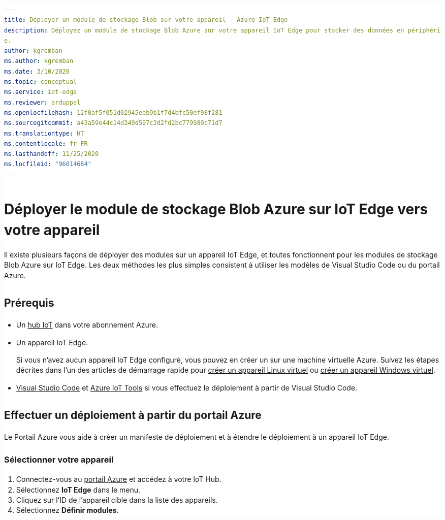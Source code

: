 ```yaml
---
title: Déployer un module de stockage Blob sur votre appareil - Azure IoT Edge
description: Déployez un module de stockage Blob Azure sur votre appareil IoT Edge pour stocker des données en périphérie.
author: kgremban
ms.author: kgremban
ms.date: 3/10/2020
ms.topic: conceptual
ms.service: iot-edge
ms.reviewer: arduppal
ms.openlocfilehash: 12f0af5f051d02945eeb9b1f7d4bfc50ef98f281
ms.sourcegitcommit: a43a59e44c14d349d597c3d2fd2bc779989c71d7
ms.translationtype: HT
ms.contentlocale: fr-FR
ms.lasthandoff: 11/25/2020
ms.locfileid: "96014684"
---
```

# <a name="deploy-the-azure-blob-storage-on-iot-edge-module-to-your-device"></a>Déployer le module de stockage Blob Azure sur IoT Edge vers votre appareil

Il existe plusieurs façons de déployer des modules sur un appareil IoT Edge, et toutes fonctionnent pour les modules de stockage Blob Azure sur IoT Edge. Les deux méthodes les plus simples consistent à utiliser les modèles de Visual Studio Code ou du portail Azure.

## <a name="prerequisites"></a>Prérequis

- Un [hub IoT](../iot-hub/iot-hub-create-through-portal.md) dans votre abonnement Azure.
- Un appareil IoT Edge.

  Si vous n’avez aucun appareil IoT Edge configuré, vous pouvez en créer un sur une machine virtuelle Azure. Suivez les étapes décrites dans l’un des articles de démarrage rapide pour [créer un appareil Linux virtuel](quickstart-linux.md) ou [créer un appareil Windows virtuel](quickstart.md).

- [Visual Studio Code](https://code.visualstudio.com/) et [Azure IoT Tools](https://marketplace.visualstudio.com/items?itemName=vsciot-vscode.azure-iot-tools) si vous effectuez le déploiement à partir de Visual Studio Code.

## <a name="deploy-from-the-azure-portal"></a>Effectuer un déploiement à partir du portail Azure

Le Portail Azure vous aide à créer un manifeste de déploiement et à étendre le déploiement à un appareil IoT Edge.

### <a name="select-your-device"></a>Sélectionner votre appareil

1. Connectez-vous au [portail Azure](https://portal.azure.com) et accédez à votre IoT Hub.
1. Sélectionnez **IoT Edge** dans le menu.
1. Cliquez sur l’ID de l’appareil cible dans la liste des appareils.
1. Sélectionnez **Définir modules**.
